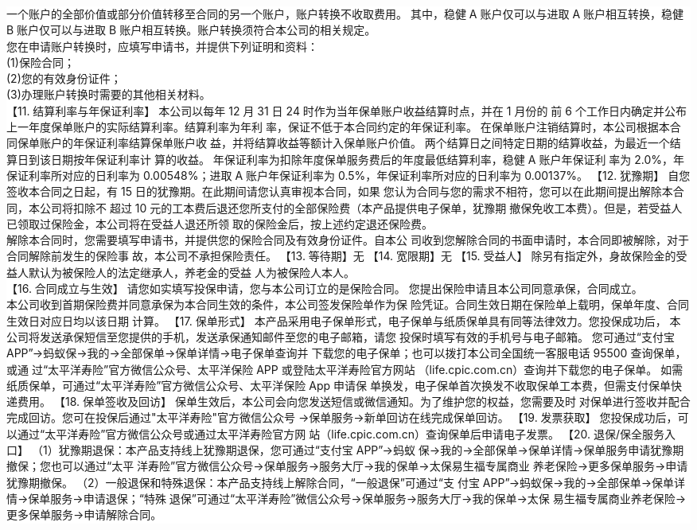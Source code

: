 一个账户的全部价值或部分价值转移至合同的另一个账户，账户转换不收取费用。
其中，稳健 A 账户仅可以与进取 A 账户相互转换，稳健 B 账户仅可以与进取 B 
账户相互转换。账户转换须符合本公司的相关规定。  
您在申请账户转换时，应填写申请书，并提供下列证明和资料：  
(1)保险合同；  
(2)您的有效身份证件；  
(3)办理账户转换时需要的其他相关材料。  
【11. 结算利率与年保证利率】 
本公司以每年 12 月 31 日 24 时作为当年保单账户收益结算时点，并在 1 月份的
前 6 个工作日内确定并公布上一年度保单账户的实际结算利率。结算利率为年利
率，保证不低于本合同约定的年保证利率。 
在保单账户注销结算时，本公司根据本合同保单账户的年保证利率结算保单账户收
益，并将结算收益等额计入保单账户价值。 
两个结算日之间特定日期的结算收益，为最近一个结算日到该日期按年保证利率计
算的收益。 
年保证利率为扣除年度保单服务费后的年度最低结算利率，稳健 A 账户年保证利
率为 2.0%，年保证利率所对应的日利率为 0.00548%；进取 A 账户年保证利率为
0.5%，年保证利率所对应的日利率为 0.00137%。 
【12. 犹豫期】 
自您签收本合同之日起，有 15 日的犹豫期。在此期间请您认真审视本合同，如果
您认为合同与您的需求不相符，您可以在此期间提出解除本合同，本公司将扣除不
超过 10 元的工本费后退还您所支付的全部保险费（本产品提供电子保单，犹豫期
撤保免收工本费）。但是，若受益人已领取过保险金，本公司将在受益人退还所领
取的保险金后，按上述约定退还保险费。  
解除本合同时，您需要填写申请书，并提供您的保险合同及有效身份证件。自本公
司收到您解除合同的书面申请时，本合同即被解除，对于合同解除前发生的保险事
故，本公司不承担保险责任。 
【13. 等待期】无 
【14. 宽限期】无 
【15. 受益人】 
除另有指定外，身故保险金的受益人默认为被保险人的法定继承人，养老金的受益
人为被保险人本人。  
【16. 合同成立与生效】 
请您如实填写投保申请，您与本公司订立的是保险合同。 
您提出保险申请且本公司同意承保，合同成立。  
本公司收到首期保险费并同意承保为本合同生效的条件，本公司签发保险单作为保
险凭证。合同生效日期在保险单上载明，保单年度、合同生效日对应日均以该日期
计算。 
【17. 保单形式】 
本产品采用电子保单形式，电子保单与纸质保单具有同等法律效力。您投保成功后，
本公司将发送承保短信至您提供的手机，发送承保通知邮件至您的电子邮箱，请您
投保时填写有效的手机号与电子邮箱。 
您可通过“支付宝 APP”→蚂蚁保→我的→全部保单→保单详情→电子保单查询并
下载您的电子保单；也可以拨打本公司全国统一客服电话 95500 查询保单，或通
过“太平洋寿险”官方微信公众号、太平洋保险 APP 或登陆太平洋寿险官方网站
（life.cpic.com.cn）查询并下载您的电子保单。 
如需纸质保单，可通过“太平洋寿险”官方微信公众号、太平洋保险 App 申请保
单换发，电子保单首次换发不收取保单工本费，但需支付保单快递费用。 
【18. 保单签收及回访】 
保单生效后，本公司会向您发送短信或微信通知。为了维护您的权益，您需要及时
对保单进行签收并配合完成回访。您可在投保后通过"太平洋寿险"官方微信公众号
→保单服务→新单回访在线完成保单回访。 
【19. 发票获取】 
您投保成功后，可以通过“太平洋寿险”官方微信公众号或通过太平洋寿险官方网
站（life.cpic.com.cn）查询保单后申请电子发票。 
【20. 退保/保全服务入口】 
（1）犹豫期退保：本产品支持线上犹豫期退保，您可通过“支付宝 APP”→蚂蚁
保→我的→全部保单→保单详情→保单服务申请犹豫期撤保；您也可以通过“太平
洋寿险”官方微信公众号→保单服务→服务大厅→我的保单→太保易生福专属商业
养老保险→更多保单服务→申请犹豫期撤保。 
（2）一般退保和特殊退保：本产品支持线上解除合同，“一般退保”可通过“⽀
付宝 APP”→蚂蚁保→我的→全部保单→保单详情→保单服务→申请退保；“特殊
退保”可通过“太平洋寿险”微信公众号→保单服务→服务大厅→我的保单→太保
易生福专属商业养老保险→更多保单服务→申请解除合同。 